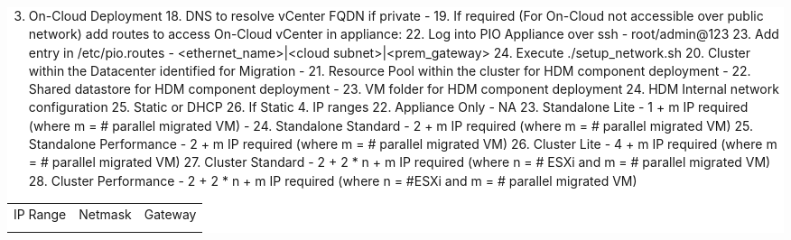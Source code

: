    </td>
   <td>
   </td>
  </tr>
</table>




3. On-Cloud Deployment
    18. DNS to resolve vCenter FQDN if private - 
    19. If required (For On-Cloud not accessible over public network) add routes to access On-Cloud vCenter in appliance:
        22. Log into PIO Appliance over ssh - root/admin@123
        23. Add entry in /etc/pio.routes - &lt;ethernet_name>|&lt;cloud subnet>|&lt;prem_gateway>
        24. Execute ./setup_network.sh
    20. Cluster within the Datacenter identified for Migration - 
    21. Resource Pool within the cluster for HDM component deployment - 
    22. Shared datastore for HDM component deployment - 
    23. VM folder for HDM component deployment
    24. HDM Internal network configuration
        25. Static or DHCP
        26. If Static
            4. IP ranges 
                22. Appliance Only - NA
                23. Standalone Lite - 1 + m IP required (where m = # parallel migrated VM) - 
                24. Standalone Standard - 2 + m IP required (where m = # parallel migrated VM)
                25. Standalone Performance - 2 + m IP required  (where m = # parallel migrated VM)
                26. Cluster Lite - 4 + m IP required (where m = # parallel migrated VM)
                27. Cluster Standard - 2 + 2 * n + m IP required (where n = # ESXi and m = # parallel migrated VM)
                28. Cluster Performance - 2 + 2 * n + m IP required (where n = #ESXi and m = # parallel migrated VM)

<table>
  <tr>
   <td>
IP Range
   </td>
   <td>Netmask
   </td>
   <td>Gateway
   </td>
  </tr>
  <tr>
   <td>
   </td>
   <td>
   </td>
   <td>
   </td>
  </tr>
</table>

